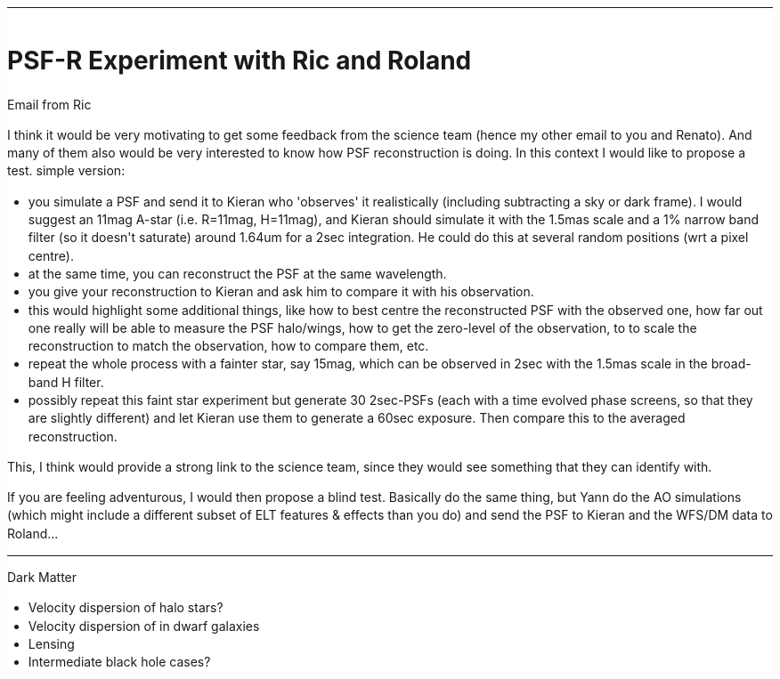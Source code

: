 
---------------------------------------
# PSF-R Experiment with Ric and Roland

Email from Ric

I think it would be very motivating to get some feedback from the science team (hence my other email to you and Renato). And many of them also would be very interested to know how PSF reconstruction is doing. In this context I would like to propose a test.
simple version:
- you simulate a PSF and send it to Kieran who 'observes' it realistically (including subtracting a sky or dark frame). I would suggest an 11mag A-star (i.e. R=11mag, H=11mag), and Kieran should simulate it with the 1.5mas scale and a 1% narrow band filter (so it doesn't saturate) around 1.64um for a 2sec integration. He could do this at several random positions (wrt a pixel centre).
- at the same time, you can reconstruct the PSF at the same wavelength.
- you give your reconstruction to Kieran and ask him to compare it with his observation.
- this would highlight some additional things, like how to best centre the reconstructed PSF with the observed one, how far out one really will be able to measure the PSF halo/wings, how to get the zero-level of the observation, to to scale the reconstruction to match the observation, how to compare them, etc.
- repeat the whole process with a fainter star, say 15mag, which can be observed in 2sec with the 1.5mas scale in the broad-band H filter.
- possibly repeat this faint star experiment but generate 30 2sec-PSFs (each with a time evolved phase screens, so that they are slightly different) and let Kieran use them to generate a 60sec exposure. Then compare this to the averaged reconstruction.

This, I think would provide a strong link to the science team, since they would see something that they can identify with.

If you are feeling adventurous, I would then propose a blind test. Basically do the same thing, but Yann do the AO simulations (which might include a different subset of ELT features & effects than you do) and send the PSF to Kieran and the WFS/DM data to Roland...





------------------------------------------
Dark Matter
- Velocity dispersion of halo stars?
- Velocity dispersion of in dwarf galaxies
- Lensing
- Intermediate black hole cases?